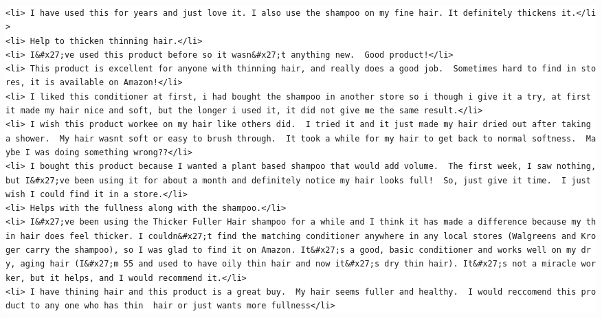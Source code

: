     <li> I have used this for years and just love it. I also use the shampoo on my fine hair. It definitely thickens it.</li>
    <li> Help to thicken thinning hair.</li>
    <li> I&#x27;ve used this product before so it wasn&#x27;t anything new.  Good product!</li>
    <li> This product is excellent for anyone with thinning hair, and really does a good job.  Sometimes hard to find in stores, it is available on Amazon!</li>
    <li> I liked this conditioner at first, i had bought the shampoo in another store so i though i give it a try, at first it made my hair nice and soft, but the longer i used it, it did not give me the same result.</li>
    <li> I wish this product workee on my hair like others did.  I tried it and it just made my hair dried out after taking a shower.  My hair wasnt soft or easy to brush through.  It took a while for my hair to get back to normal softness.  Maybe I was doing something wrong??</li>
    <li> I bought this product because I wanted a plant based shampoo that would add volume.  The first week, I saw nothing, but I&#x27;ve been using it for about a month and definitely notice my hair looks full!  So, just give it time.  I just wish I could find it in a store.</li>
    <li> Helps with the fullness along with the shampoo.</li>
    <li> I&#x27;ve been using the Thicker Fuller Hair shampoo for a while and I think it has made a difference because my thin hair does feel thicker. I couldn&#x27;t find the matching conditioner anywhere in any local stores (Walgreens and Kroger carry the shampoo), so I was glad to find it on Amazon. It&#x27;s a good, basic conditioner and works well on my dry, aging hair (I&#x27;m 55 and used to have oily thin hair and now it&#x27;s dry thin hair). It&#x27;s not a miracle worker, but it helps, and I would recommend it.</li>
    <li> I have thining hair and this product is a great buy.  My hair seems fuller and healthy.  I would reccomend this product to any one who has thin  hair or just wants more fullness</li>
</ol>




